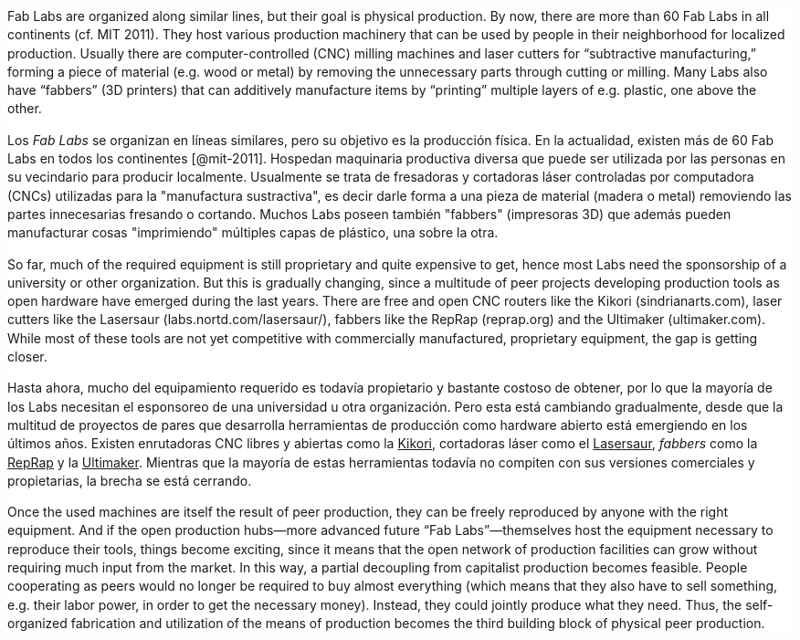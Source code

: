 Fab Labs are organized along similar lines, but their goal is physical
production. By now, there are more than 60 Fab Labs in all continents
(cf. MIT 2011). They host various production machinery that can be used
by people in their neighborhood for localized production. Usually there
are computer-controlled (CNC) milling machines and laser cutters for
“subtractive manufacturing,” forming a piece of material (e.g. wood or
metal) by removing the unnecessary parts through cutting or milling.
Many Labs also have “fabbers” (3D printers) that can additively
manufacture items by “printing” multiple layers of e.g. plastic, one
above the other.

Los _Fab Labs_ se organizan en líneas similares, pero su objetivo es la
producción física.  En la actualidad, existen más de 60 Fab Labs en todos los
continentes [@mit-2011].  Hospedan maquinaria productiva diversa que puede ser
utilizada por las personas en su vecindario para producir localmente.
Usualmente se trata de fresadoras y cortadoras láser controladas por computadora
(CNCs) utilizadas para la "manufactura sustractiva", es decir darle forma a una
pieza de material (madera o metal) removiendo las partes innecesarias fresando
o cortando.  Muchos Labs poseen también "fabbers" (impresoras 3D) que además
pueden manufacturar cosas "imprimiendo" múltiples capas de plástico, una sobre
la otra.

So far, much of the required equipment is still proprietary and quite
expensive to get, hence most Labs need the sponsorship of a university
or other organization. But this is gradually changing, since a multitude
of peer projects developing production tools as open hardware have
emerged during the last years. There are free and open CNC routers like
the Kikori (sindrianarts.com), laser cutters like the Lasersaur
(labs.nortd.com/lasersaur/), fabbers like the RepRap (reprap.org) and
the Ultimaker (ultimaker.com). While most of these tools are not yet
competitive with commercially manufactured, proprietary equipment, the
gap is getting closer.

Hasta ahora, mucho del equipamiento requerido es todavía propietario y bastante
costoso de obtener, por lo que la mayoría de los Labs necesitan el esponsoreo
de una universidad u otra organización.  Pero esta está cambiando gradualmente,
desde que la multitud de proyectos de pares que desarrolla herramientas de
producción como hardware abierto está emergiendo en los últimos años.  Existen
enrutadoras CNC libres y abiertas como la [Kikori](http://sindrianarts.com),
cortadoras láser como el [Lasersaur](http://labs.nortd.com/lasersaur/),
_fabbers_ como la [RepRap](http://reprap.org) y la
[Ultimaker](http://ultimaker.com).  Mientras que la mayoría de estas
herramientas todavía no compiten con sus versiones comerciales y propietarias,
la brecha se está cerrando.

Once the used machines are itself the result of peer production, they
can be freely reproduced by anyone with the right equipment. And if the
open production hubs—more advanced future “Fab Labs”—themselves host the
equipment necessary to reproduce their tools, things become exciting,
since it means that the open network of production facilities can grow
without requiring much input from the market. In this way, a partial
decoupling from capitalist production becomes feasible. People
cooperating as peers would no longer be required to buy almost
everything (which means that they also have to sell something, e.g.
their labor power, in order to get the necessary money). Instead, they
could jointly produce what they need. Thus, the self-organized
fabrication and utilization of the means of production becomes the third
building block of physical peer production.


[^oekonux]: Disponible en